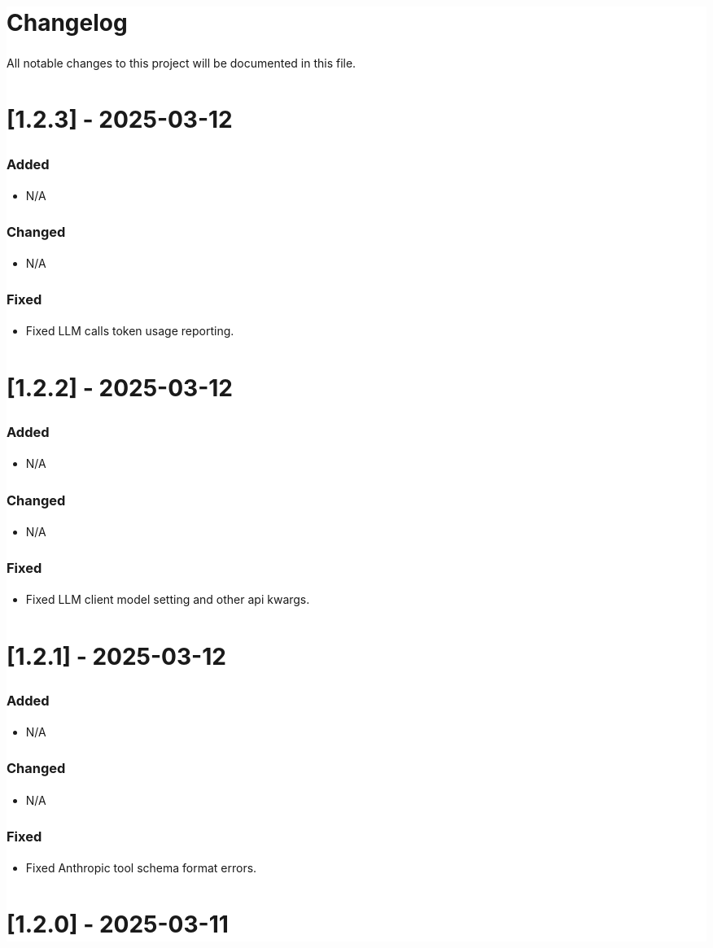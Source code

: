 # Changelog

All notable changes to this project will be documented in this file.

# [1.2.3] - 2025-03-12

### Added

- N/A

### Changed

- N/A

### Fixed

- Fixed LLM calls token usage reporting.

# [1.2.2] - 2025-03-12

### Added

- N/A

### Changed

- N/A

### Fixed

- Fixed LLM client model setting and other api kwargs.

# [1.2.1] - 2025-03-12

### Added

- N/A

### Changed

- N/A

### Fixed

- Fixed Anthropic tool schema format errors.

# [1.2.0] - 2025-03-11
